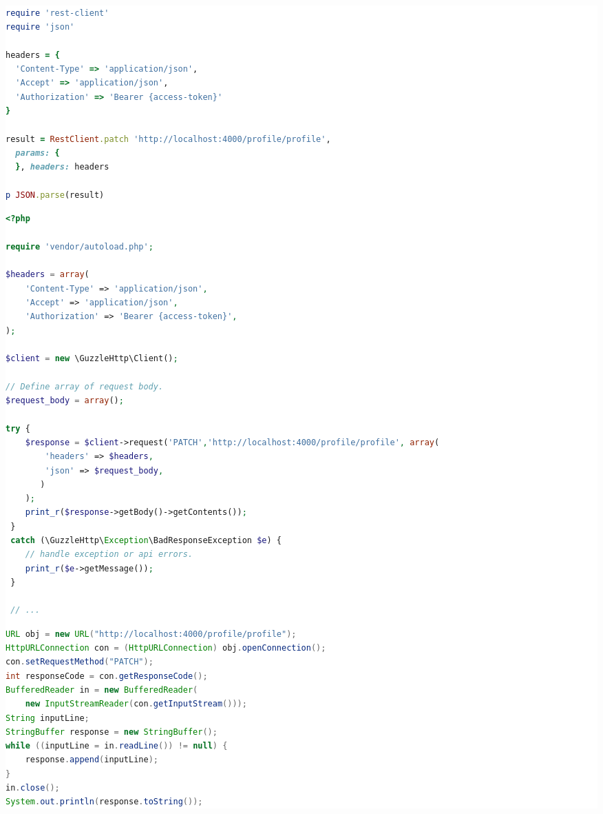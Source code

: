 ```ruby
require 'rest-client'
require 'json'

headers = {
  'Content-Type' => 'application/json',
  'Accept' => 'application/json',
  'Authorization' => 'Bearer {access-token}'
}

result = RestClient.patch 'http://localhost:4000/profile/profile',
  params: {
  }, headers: headers

p JSON.parse(result)

```

```php
<?php

require 'vendor/autoload.php';

$headers = array(
    'Content-Type' => 'application/json',
    'Accept' => 'application/json',
    'Authorization' => 'Bearer {access-token}',
);

$client = new \GuzzleHttp\Client();

// Define array of request body.
$request_body = array();

try {
    $response = $client->request('PATCH','http://localhost:4000/profile/profile', array(
        'headers' => $headers,
        'json' => $request_body,
       )
    );
    print_r($response->getBody()->getContents());
 }
 catch (\GuzzleHttp\Exception\BadResponseException $e) {
    // handle exception or api errors.
    print_r($e->getMessage());
 }

 // ...

```

```java
URL obj = new URL("http://localhost:4000/profile/profile");
HttpURLConnection con = (HttpURLConnection) obj.openConnection();
con.setRequestMethod("PATCH");
int responseCode = con.getResponseCode();
BufferedReader in = new BufferedReader(
    new InputStreamReader(con.getInputStream()));
String inputLine;
StringBuffer response = new StringBuffer();
while ((inputLine = in.readLine()) != null) {
    response.append(inputLine);
}
in.close();
System.out.println(response.toString());
```